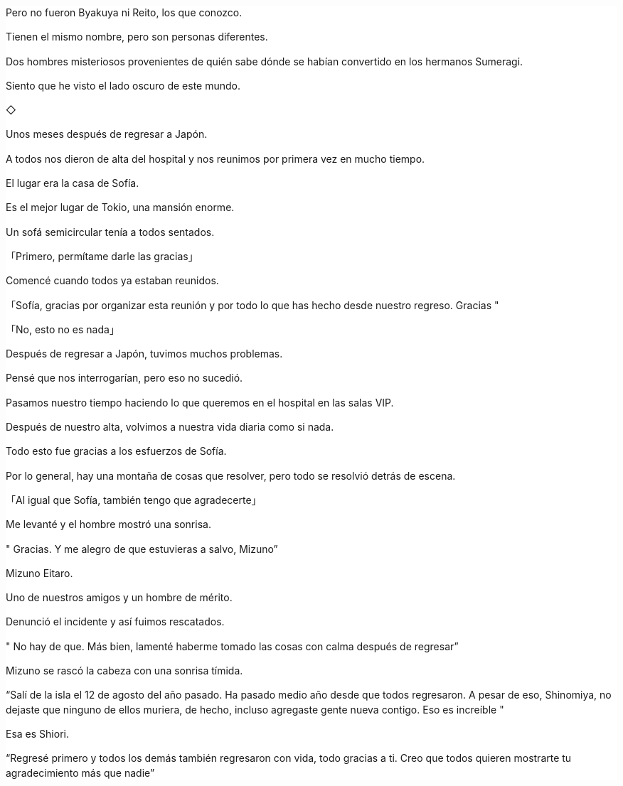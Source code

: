 Pero no fueron Byakuya ni Reito, los que conozco.

Tienen el mismo nombre, pero son personas diferentes.

Dos hombres misteriosos provenientes de quién sabe dónde se habían convertido en los hermanos Sumeragi.

Siento que he visto el lado oscuro de este mundo.

◇

Unos meses después de regresar a Japón.

A todos nos dieron de alta del hospital y nos reunimos por primera vez en mucho tiempo.

El lugar era la casa de Sofía.

Es el mejor lugar de Tokio, una mansión enorme.

Un sofá semicircular tenía a todos sentados.

「Primero, permítame darle las gracias」

Comencé cuando todos ya estaban reunidos.

「Sofía, gracias por organizar esta reunión y por todo lo que has hecho desde nuestro regreso. Gracias "

「No, esto no es nada」

Después de regresar a Japón, tuvimos muchos problemas.

Pensé que nos interrogarían, pero eso no sucedió.

Pasamos nuestro tiempo haciendo lo que queremos en el hospital en las salas VIP.

Después de nuestro alta, volvimos a nuestra vida diaria como si nada.

Todo esto fue gracias a los esfuerzos de Sofía.

Por lo general, hay una montaña de cosas que resolver, pero todo se resolvió detrás de escena.

「Al igual que Sofía, también tengo que agradecerte」

Me levanté y el hombre mostró una sonrisa.

" Gracias. Y me alegro de que estuvieras a salvo, Mizuno”

Mizuno Eitaro.

Uno de nuestros amigos y un hombre de mérito.

Denunció el incidente y así fuimos rescatados.

" No hay de que. Más bien, lamenté haberme tomado las cosas con calma después de regresar”

Mizuno se rascó la cabeza con una sonrisa tímida.

“Salí de la isla el 12 de agosto del año pasado. Ha pasado medio año desde que todos regresaron. A pesar de eso, Shinomiya, no dejaste que ninguno de ellos muriera, de hecho, incluso agregaste gente nueva contigo. Eso es increíble "

Esa es Shiori.

“Regresé primero y todos los demás también regresaron con vida, todo gracias a ti. Creo que todos quieren mostrarte tu agradecimiento más que nadie”

